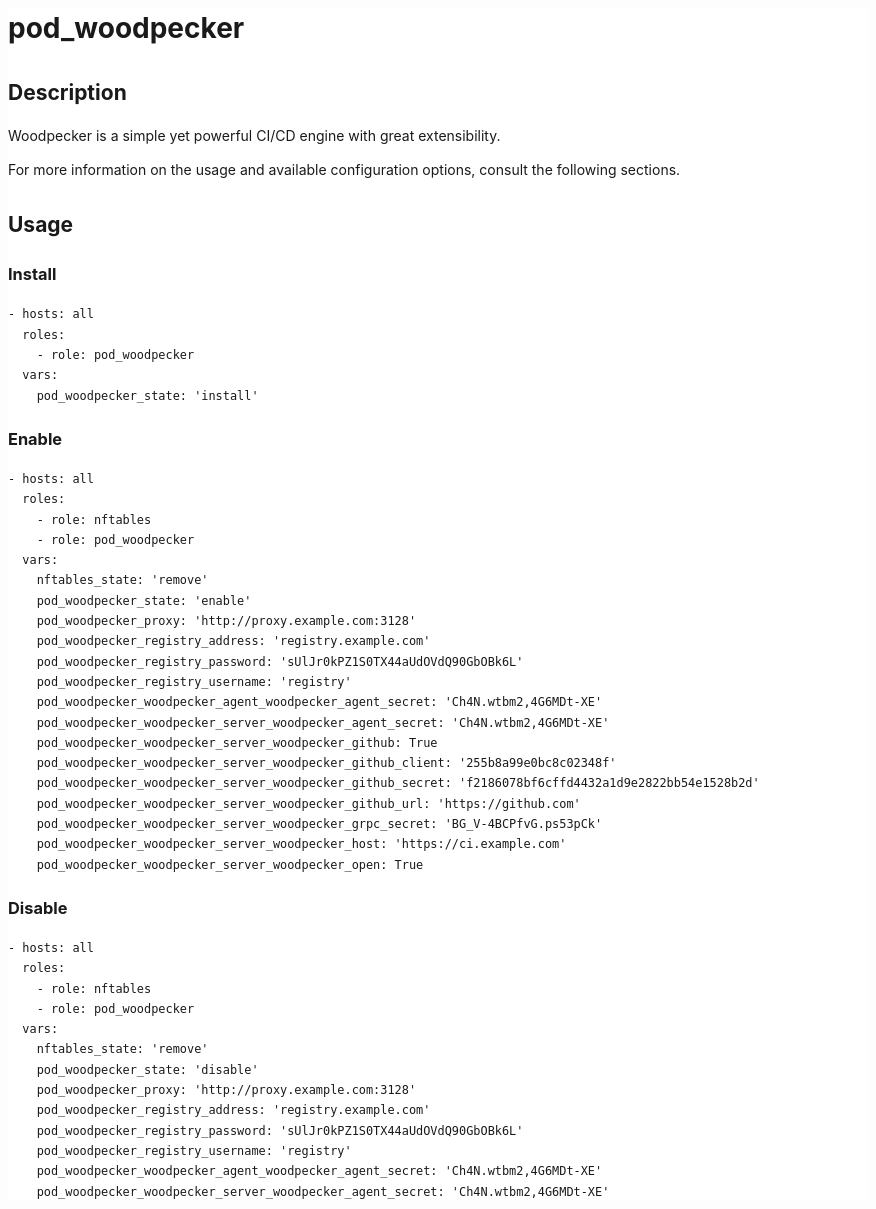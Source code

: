 # pod_woodpecker

## Description

Woodpecker is a simple yet powerful CI/CD engine with great extensibility.

For more information on the usage and available configuration options,
consult the following sections.

## Usage

### Install

```
- hosts: all
  roles:
    - role: pod_woodpecker
  vars:
    pod_woodpecker_state: 'install'
```

### Enable

```
- hosts: all
  roles:
    - role: nftables
    - role: pod_woodpecker
  vars:
    nftables_state: 'remove'
    pod_woodpecker_state: 'enable'
    pod_woodpecker_proxy: 'http://proxy.example.com:3128'
    pod_woodpecker_registry_address: 'registry.example.com'
    pod_woodpecker_registry_password: 'sUlJr0kPZ1S0TX44aUdOVdQ90GbOBk6L'
    pod_woodpecker_registry_username: 'registry'
    pod_woodpecker_woodpecker_agent_woodpecker_agent_secret: 'Ch4N.wtbm2,4G6MDt-XE'
    pod_woodpecker_woodpecker_server_woodpecker_agent_secret: 'Ch4N.wtbm2,4G6MDt-XE'
    pod_woodpecker_woodpecker_server_woodpecker_github: True
    pod_woodpecker_woodpecker_server_woodpecker_github_client: '255b8a99e0bc8c02348f'
    pod_woodpecker_woodpecker_server_woodpecker_github_secret: 'f2186078bf6cffd4432a1d9e2822bb54e1528b2d'
    pod_woodpecker_woodpecker_server_woodpecker_github_url: 'https://github.com'
    pod_woodpecker_woodpecker_server_woodpecker_grpc_secret: 'BG_V-4BCPfvG.ps53pCk'
    pod_woodpecker_woodpecker_server_woodpecker_host: 'https://ci.example.com'
    pod_woodpecker_woodpecker_server_woodpecker_open: True
```

### Disable

```
- hosts: all
  roles:
    - role: nftables
    - role: pod_woodpecker
  vars:
    nftables_state: 'remove'
    pod_woodpecker_state: 'disable'
    pod_woodpecker_proxy: 'http://proxy.example.com:3128'
    pod_woodpecker_registry_address: 'registry.example.com'
    pod_woodpecker_registry_password: 'sUlJr0kPZ1S0TX44aUdOVdQ90GbOBk6L'
    pod_woodpecker_registry_username: 'registry'
    pod_woodpecker_woodpecker_agent_woodpecker_agent_secret: 'Ch4N.wtbm2,4G6MDt-XE'
    pod_woodpecker_woodpecker_server_woodpecker_agent_secret: 'Ch4N.wtbm2,4G6MDt-XE'
```